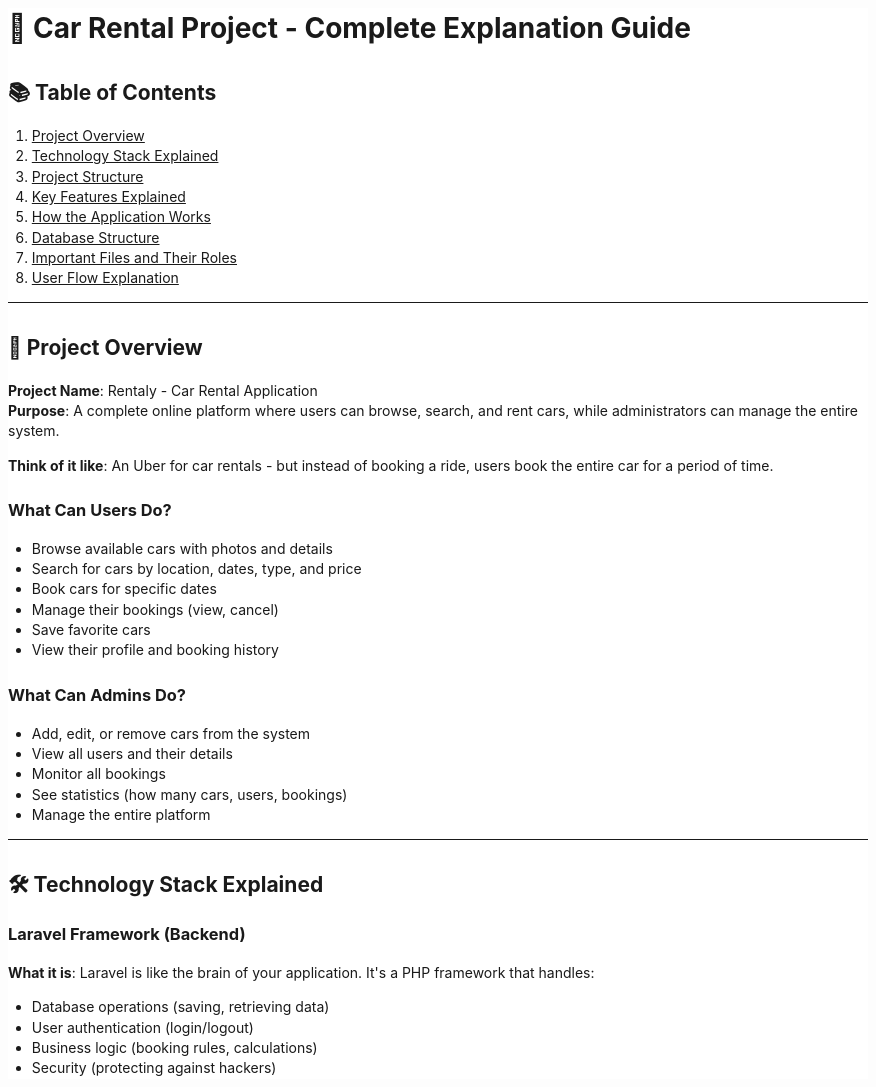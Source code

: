 # 🚗 Car Rental Project - Complete Explanation Guide

## 📚 Table of Contents
1. [Project Overview](#project-overview)
2. [Technology Stack Explained](#technology-stack-explained)
3. [Project Structure](#project-structure)
4. [Key Features Explained](#key-features-explained)
5. [How the Application Works](#how-the-application-works)
6. [Database Structure](#database-structure)
7. [Important Files and Their Roles](#important-files-and-their-roles)
8. [User Flow Explanation](#user-flow-explanation)

---

## 🎯 Project Overview

**Project Name**: Rentaly - Car Rental Application  
**Purpose**: A complete online platform where users can browse, search, and rent cars, while administrators can manage the entire system.

**Think of it like**: An Uber for car rentals - but instead of booking a ride, users book the entire car for a period of time.

### What Can Users Do?
- Browse available cars with photos and details
- Search for cars by location, dates, type, and price
- Book cars for specific dates
- Manage their bookings (view, cancel)
- Save favorite cars
- View their profile and booking history

### What Can Admins Do?
- Add, edit, or remove cars from the system
- View all users and their details
- Monitor all bookings
- See statistics (how many cars, users, bookings)
- Manage the entire platform

---

## 🛠️ Technology Stack Explained

### Laravel Framework (Backend)
**What it is**: Laravel is like the brain of your application. It's a PHP framework that handles:
- Database operations (saving, retrieving data)
- User authentication (login/logout)
- Business logic (booking rules, calculations)
- Security (protecting against hackers)
